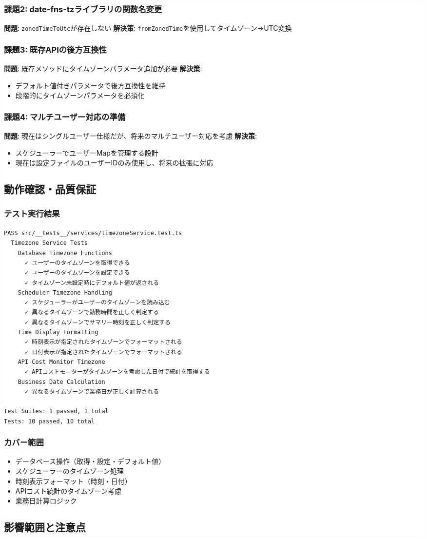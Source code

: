 ### 課題2: date-fns-tzライブラリの関数名変更
**問題**: `zonedTimeToUtc`が存在しない
**解決策**: `fromZonedTime`を使用してタイムゾーン→UTC変換

### 課題3: 既存APIの後方互換性
**問題**: 既存メソッドにタイムゾーンパラメータ追加が必要
**解決策**: 
- デフォルト値付きパラメータで後方互換性を維持
- 段階的にタイムゾーンパラメータを必須化

### 課題4: マルチユーザー対応の準備
**問題**: 現在はシングルユーザー仕様だが、将来のマルチユーザー対応を考慮
**解決策**:
- スケジューラーでユーザーMapを管理する設計
- 現在は設定ファイルのユーザーIDのみ使用し、将来の拡張に対応

## 動作確認・品質保証

### テスト実行結果
```
PASS src/__tests__/services/timezoneService.test.ts
  Timezone Service Tests
    Database Timezone Functions
      ✓ ユーザーのタイムゾーンを取得できる
      ✓ ユーザーのタイムゾーンを設定できる
      ✓ タイムゾーン未設定時にデフォルト値が返される
    Scheduler Timezone Handling
      ✓ スケジューラーがユーザーのタイムゾーンを読み込む
      ✓ 異なるタイムゾーンで勤務時間を正しく判定する
      ✓ 異なるタイムゾーンでサマリー時刻を正しく判定する
    Time Display Formatting
      ✓ 時刻表示が指定されたタイムゾーンでフォーマットされる
      ✓ 日付表示が指定されたタイムゾーンでフォーマットされる
    API Cost Monitor Timezone
      ✓ APIコストモニターがタイムゾーンを考慮した日付で統計を取得する
    Business Date Calculation
      ✓ 異なるタイムゾーンで業務日が正しく計算される

Test Suites: 1 passed, 1 total
Tests: 10 passed, 10 total
```

### カバー範囲
- データベース操作（取得・設定・デフォルト値）
- スケジューラーのタイムゾーン処理
- 時刻表示フォーマット（時刻・日付）
- APIコスト統計のタイムゾーン考慮
- 業務日計算ロジック

## 影響範囲と注意点
